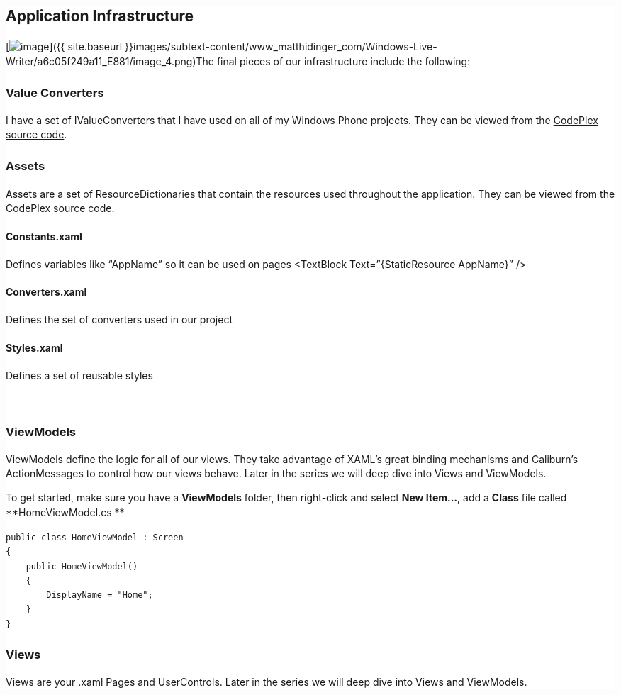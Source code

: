Application Infrastructure
--------------------------

[<img src="{{ site.baseurl }}images/subtext-content/www_matthidinger_com/Windows-Live-Writer/a6c05f249a11_E881/image_thumb_1.png" title="image" alt="image" width="293" height="636" />]({{ site.baseurl }}images/subtext-content/www_matthidinger_com/Windows-Live-Writer/a6c05f249a11_E881/image_4.png)The final pieces of our infrastructure include the following:

### Value Converters

I have a set of IValueConverters that I have used on all of my Windows Phone projects. They can be viewed from the [CodePlex source code](http://realworldwpdev.codeplex.com/SourceControl/list/changesets).

### Assets

Assets are a set of ResourceDictionaries that contain the resources used throughout the application. They can be viewed from the [CodePlex source code](http://realworldwpdev.codeplex.com/SourceControl/list/changesets).

#### Constants.xaml

Defines variables like “AppName” so it can be used on pages
&lt;TextBlock Text=”{StaticResource AppName}” /&gt;

#### Converters.xaml

Defines the set of converters used in our project

#### Styles.xaml

Defines a set of reusable styles

 

### ViewModels

ViewModels define the logic for all of our views. They take advantage of XAML’s great binding mechanisms and Caliburn’s ActionMessages to control how our views behave. Later in the series we will deep dive into Views and ViewModels.

To get started, make sure you have a **ViewModels** folder, then right-click and select **New Item…**, add a **Class** file called **HomeViewModel.cs
**

``` code
public class HomeViewModel : Screen
{
    public HomeViewModel()
    {
        DisplayName = "Home";
    }   
}
```

### Views

Views are your .xaml Pages and UserControls. Later in the series we will deep dive into Views and ViewModels.
